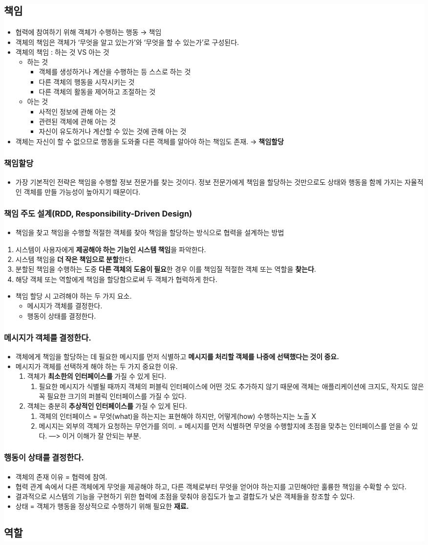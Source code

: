 ## 책임

- 협력에 참여하기 위해 객체가 수행하는 행동 → 책임
- 객체의 책임은 객체가 ‘무엇을 알고 있는가’와 ‘무엇을 할 수 있는가’로 구성된다.
- 객체의 책임 : 하는 것 VS 아는 것
    - 하는 것
        - 객체를 생성하거나 계산을 수행하는 등 스스로 하는 것
        - 다른 객체의 행동을 시작시키는 것
        - 다른 객체의 활동을 제어하고 조절하는 것
    - 아는 것
        - 사적인 정보에 관해 아는 것
        - 관련된 객체에 관해 아는 것
        - 자신이 유도하거나 계산할 수 있는 것에 관해 아는 것
- 객체는 자신이 할 수 없으므로 행동을 도와줄 다른 객체를 알아야 하는 책임도 존재. → **책임할당**

### 책임할당

- 가장 기본적인 전략은 책임을 수행할 정보 전문가를 찾는 것이다. 정보 전문가에게 책임을 할당하는 것만으로도 상태와 행동을 함께 가지는 자율적인 객체를 만들 가능성이 높아지기 때문이다.

### 책임 주도 설계(RDD, Responsibility-Driven Design)

- 책임을 찾고 책임을 수행할 적절한 객체를 찾아 책임을 할당하는 방식으로 협력을 설계하는 방법
1. 시스템이 사용자에게 **제공해야 하는 기능인 시스템 책임**을 파악한다.
2. 시스템 책임을 **더 작은 책임으로 분할**한다.
3. 분할된 책임을 수행하는 도중 **다른 객체의 도움이 필요**한 경우 이를 책임질 적절한 객체 또는 역할을 **찾는다**.
4. 해당 객체 또는 역할에게 책임을 할당함으로써 두 객체가 협력하게 한다.
- 책임 할당 시 고려해야 하는 두 가지 요소.
    - 메시지가 객체를 결정한다.
    - 행동이 상태를 결정한다.

### 메시지가 객체를 결정한다.

- 객체에게 책임을 할당하는 데 필요한 메시지를 먼저 식별하고 **메시지를 처리할 객체를** **나중에 선택했다는 것이 중요.**
- 메시지가 객체를 선택하게 해야 하는 두 가지 중요한 이유.
    1. 객체가 **최소한의 인터페이스를** 가질 수 있게 된다.
        1. 필요한 메시지가 식별될 때까지 객체의 퍼블릭 인터페이스에 어떤 것도 추가하지 않기 때문에 객체는 애플리케이션에 크지도, 작지도 않은 꼭 필요한 크기의 퍼블릭 인터페이스를 가질 수 있다.
    2. 객체는 충분히 **추상적인 인터페이스를** 가질 수 있게 된다.
        1. 객체의 인터페이스 = 무엇(what)을 하는지는 표현해야 하지만, 어떻게(how) 수행하는지는 노출 X
        2. 메시지는 외부의 객체가 요청하는 무언가를 의미. = 메시지를 먼저 식별하면 무엇을 수행할지에 초점을 맞추는 인터페이스를 얻을 수 있다.  —> 이거 이해가 잘 안되는 부분.
        

### 행동이 상태를 결정한다.

- 객체의 존재 이유 = 협력에 참여.
- 협력 관계 속에서 다른 객체에게 무엇을 제공해야 하고, 다른 객체로부터 무엇을 얻어야 하는지를 고민해야만 훌륭한 책임을 수확할 수 있다.
- 결과적으로 시스템의 기능을 구현하기 위한 협력에 초점을 맞춰야 응집도가 높고 결합도가 낮은 객체들을 창조할 수 있다.
- 상태 = 객체가 행동을 정상적으로 수행하기 위해 필요한 **재료.**

## 역할
